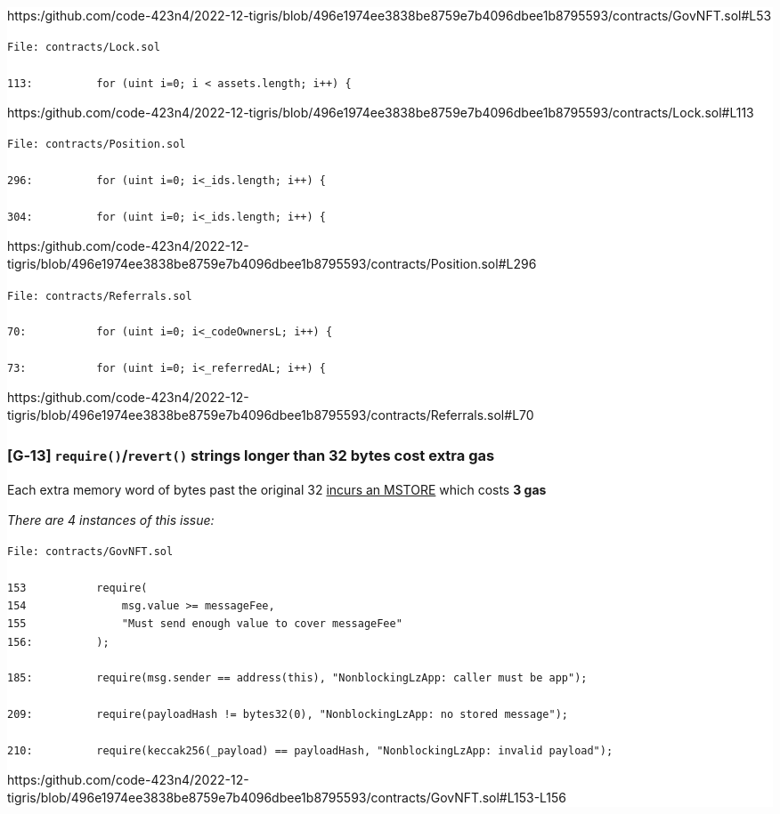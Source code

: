 https:/github.com/code-423n4/2022-12-tigris/blob/496e1974ee3838be8759e7b4096dbee1b8795593/contracts/GovNFT.sol#L53

```solidity
File: contracts/Lock.sol

113:          for (uint i=0; i < assets.length; i++) {

```
https:/github.com/code-423n4/2022-12-tigris/blob/496e1974ee3838be8759e7b4096dbee1b8795593/contracts/Lock.sol#L113

```solidity
File: contracts/Position.sol

296:          for (uint i=0; i<_ids.length; i++) {

304:          for (uint i=0; i<_ids.length; i++) {

```
https:/github.com/code-423n4/2022-12-tigris/blob/496e1974ee3838be8759e7b4096dbee1b8795593/contracts/Position.sol#L296

```solidity
File: contracts/Referrals.sol

70:           for (uint i=0; i<_codeOwnersL; i++) {

73:           for (uint i=0; i<_referredAL; i++) {

```
https:/github.com/code-423n4/2022-12-tigris/blob/496e1974ee3838be8759e7b4096dbee1b8795593/contracts/Referrals.sol#L70

### [G&#x2011;13]  `require()`/`revert()` strings longer than 32 bytes cost extra gas
Each extra memory word of bytes past the original 32 [incurs an MSTORE](https://gist.github.com/hrkrshnn/ee8fabd532058307229d65dcd5836ddc#consider-having-short-revert-strings) which costs **3 gas**

*There are 4 instances of this issue:*

```solidity
File: contracts/GovNFT.sol

153           require(
154               msg.value >= messageFee,
155               "Must send enough value to cover messageFee"
156:          );

185:          require(msg.sender == address(this), "NonblockingLzApp: caller must be app");

209:          require(payloadHash != bytes32(0), "NonblockingLzApp: no stored message");

210:          require(keccak256(_payload) == payloadHash, "NonblockingLzApp: invalid payload");

```
https:/github.com/code-423n4/2022-12-tigris/blob/496e1974ee3838be8759e7b4096dbee1b8795593/contracts/GovNFT.sol#L153-L156
